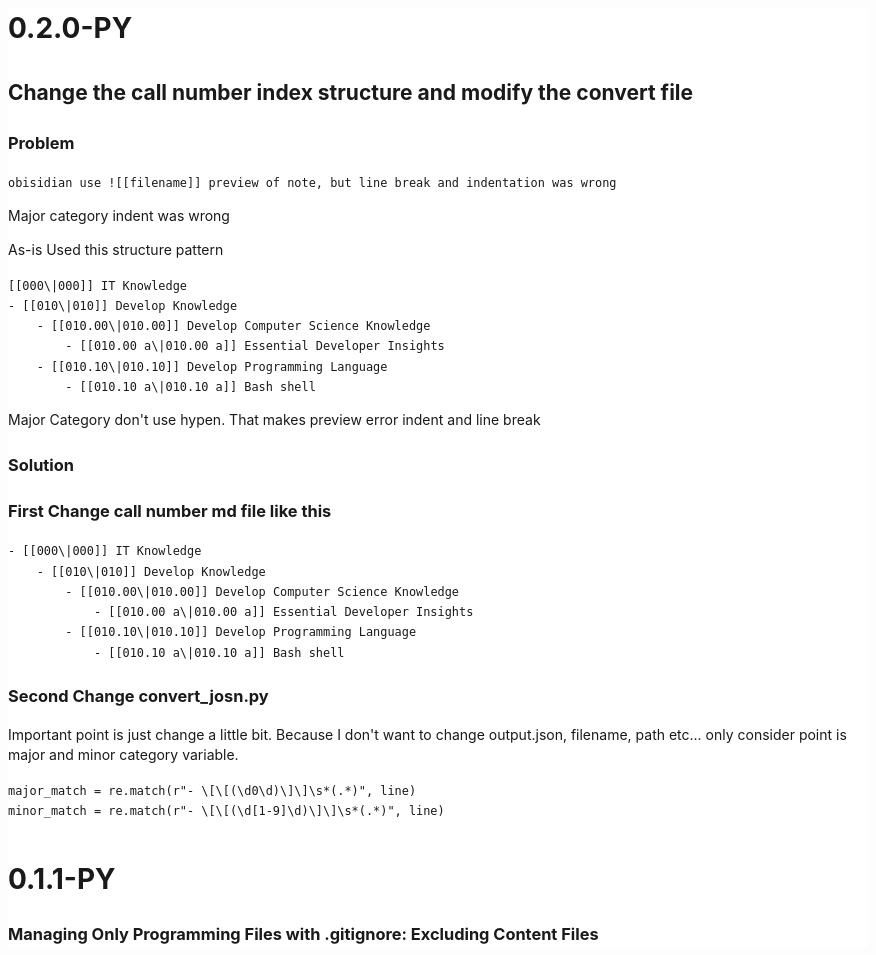 # 0.2.0-PY

## Change the call number index structure and modify the convert file

### Problem
`obisidian use ![[filename]] preview of note, but line break and indentation was wrong`

Major category indent was wrong

As-is Used this structure pattern
```
[[000\|000]] IT Knowledge
- [[010\|010]] Develop Knowledge
	- [[010.00\|010.00]] Develop Computer Science Knowledge
		- [[010.00 a\|010.00 a]] Essential Developer Insights
	- [[010.10\|010.10]] Develop Programming Language
		- [[010.10 a\|010.10 a]] Bash shell

```

Major Category don't use hypen.
That makes preview error indent and line break

### Solution

### First Change call number md file like this
```
- [[000\|000]] IT Knowledge
	- [[010\|010]] Develop Knowledge
		- [[010.00\|010.00]] Develop Computer Science Knowledge
			- [[010.00 a\|010.00 a]] Essential Developer Insights
		- [[010.10\|010.10]] Develop Programming Language
			- [[010.10 a\|010.10 a]] Bash shell
```

### Second Change convert_josn.py 
Important point is just change a little bit. Because I don't want to change output.json, filename, path etc...
only consider point is major and minor category variable.

```
major_match = re.match(r"- \[\[(\d0\d)\]\]\s*(.*)", line)
minor_match = re.match(r"- \[\[(\d[1-9]\d)\]\]\s*(.*)", line)
```


# 0.1.1-PY
### Managing Only Programming Files with .gitignore: Excluding Content Files
